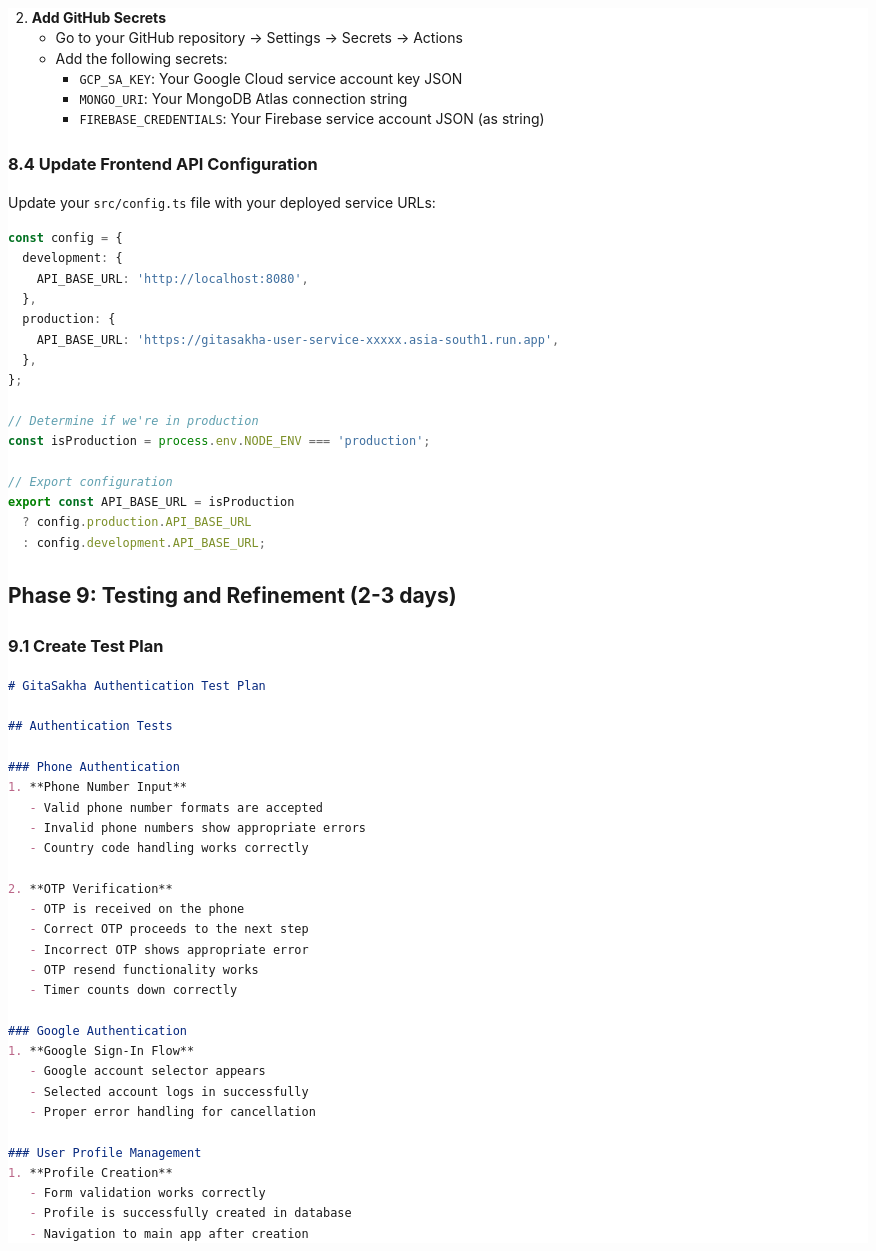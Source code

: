 2. **Add GitHub Secrets**
   - Go to your GitHub repository → Settings → Secrets → Actions
   - Add the following secrets:
     - `GCP_SA_KEY`: Your Google Cloud service account key JSON
     - `MONGO_URI`: Your MongoDB Atlas connection string
     - `FIREBASE_CREDENTIALS`: Your Firebase service account JSON (as string)

### 8.4 Update Frontend API Configuration

Update your `src/config.ts` file with your deployed service URLs:

```typescript
const config = {
  development: {
    API_BASE_URL: 'http://localhost:8080',
  },
  production: {
    API_BASE_URL: 'https://gitasakha-user-service-xxxxx.asia-south1.run.app',
  },
};

// Determine if we're in production
const isProduction = process.env.NODE_ENV === 'production';

// Export configuration
export const API_BASE_URL = isProduction 
  ? config.production.API_BASE_URL 
  : config.development.API_BASE_URL;
```

## Phase 9: Testing and Refinement (2-3 days)

### 9.1 Create Test Plan

```markdown
# GitaSakha Authentication Test Plan

## Authentication Tests

### Phone Authentication
1. **Phone Number Input**
   - Valid phone number formats are accepted
   - Invalid phone numbers show appropriate errors
   - Country code handling works correctly

2. **OTP Verification**
   - OTP is received on the phone
   - Correct OTP proceeds to the next step
   - Incorrect OTP shows appropriate error
   - OTP resend functionality works
   - Timer counts down correctly

### Google Authentication
1. **Google Sign-In Flow**
   - Google account selector appears
   - Selected account logs in successfully
   - Proper error handling for cancellation

### User Profile Management
1. **Profile Creation**
   - Form validation works correctly
   - Profile is successfully created in database
   - Navigation to main app after creation

```